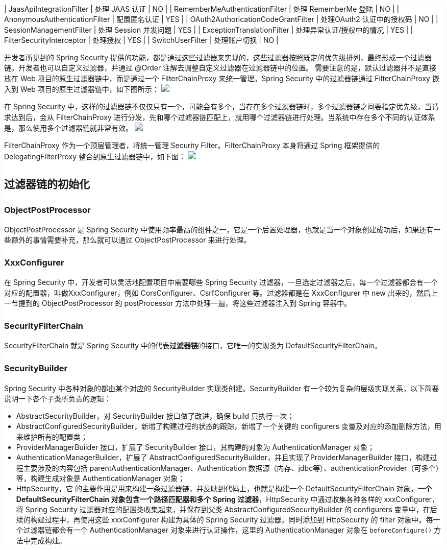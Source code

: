 | JaasApiIntegrationFilter                 | 处理 JAAS 认证                                               | NO           |
| RememberMeAuthenticationFilter           | 处理 RememberMe 登陆                                         | NO           |
| AnonymousAuthenticationFilter            | 配置匿名认证                                                 | YES          |
| OAuth2AuthoricationCodeGrantFilter       | 处理OAuth2 认证中的授权码                                    | NO           |
| SessionManagementFilter                  | 处理 Session 并发问题                                        | YES          |
| ExceptionTranslationFilter               | 处理异常认证/授权中的情况                                    | YES          |
| FilterSecurityInterceptor                | 处理授权                                                     | YES          |
| SwitchUserFilter                         | 处理账户切换                                                 | NO           |






开发者所见到的 Spring Security 提供的功能，都是通过这些过滤器来实现的，这些过滤器按照既定的优先级排列，最终形成一个过滤器链。开发者也可以自定义过滤器，并通过 @Order 注解去调整自定义过滤器在过滤器链中的位置。
需要注意的是，默认过滤器并不是直接放在 Web 项目的原生过滤器链中，而是通过一个 FilterChainProxy 来统一管理。Spring Security 中的过滤器链通过 FilterChainProxy 嵌入到 Web 项目的原生过滤器链中，如下图所示：
![](https://thumbimg.dealmoon.com/dealmoon/1cd/472/5c8/ea13b279a121606b869f254.jpg)

在 Spring Security 中，这样的过滤器链不仅仅只有一个，可能会有多个，当存在多个过滤器链时，多个过滤器链之间要指定优先级，当请求达到后，会从 FilterChainProxy 进行分发，先和哪个过滤器链匹配上，就用哪个过滤器链进行处理。当系统中存在多个不同的认证体系是，那么使用多个过滤器链就非常有效。
![](https://thumbimg.dealmoon.com/dealmoon/1ba/012/2bc/a7cecf16be6783372c37615.jpg)

FilterChainProxy 作为一个顶层管理者，将统一管理 Security Filter。FilterChainProxy 本身将通过 Spring 框架提供的 DelegatingFilterProxy 整合到原生过滤器链中，如下图：
![](https://thumbimg.dealmoon.com/dealmoon/a26/10a/e40/f582706a198ab0a5febfe7e.jpg)

## 过滤器链的初始化
### ObjectPostProcessor
ObjectPostProcessor 是 Spring Security 中使用频率最高的组件之一，它是一个后置处理器，也就是当一个对象创建成功后，如果还有一些额外的事情需要补充，那么就可以通过 ObjectPostProcessor 来进行处理。

### XxxConfigurer
在 Spring Security 中，开发者可以灵活地配置项目中需要哪些 Spring Security 过滤器，一旦选定过滤器之后，每一个过滤器都会有一个对应的配置器，叫做XxxConfigurer，例如 CorsConfigurer、CsrfConfigurer 等。过滤器都是在 XxxConfigurer 中 new 出来的，然后上一节提到的 ObjectPostProcessor 的 postProcessor 方法中处理一遍，将这些过滤器注入到 Spring 容器中。

### SecurityFilterChain
SecurityFilterChain 就是 Spring Security 中的代表**过滤器链**的接口，它唯一的实现类为 DefaultSecurityFilterChain。

### SecurityBuilder
Spring Security 中各种对象的都由某个对应的 SecurityBuilder 实现类创建。SecurityBuilder 有一个较为复杂的层级实现关系，以下简要说明一下各个子类所负责的逻辑：
- AbstractSecurityBuilder，对 SecurityBuilder 接口做了改进，确保 build 只执行一次；
- AbstractConfiguredSecurityBuilder，新增了构建过程的状态的跟踪，新增了一个关键的 configurers 变量及对应的添加删除方法，用来维护所有的配置类；
- ProviderManagerBuilder 接口，扩展了 SecurityBuilder 接口，其构建的对象为 AuthenticationManager 对象；
- AuthenticationManagerBuilder，扩展了 AbstractConfiguredSecurityBuilder，并且实现了ProviderManagerBuilder 接口，构建过程主要涉及的内容包括 parentAuthenticationManager、Authentication 数据源（内存、jdbc等）、authenticationProvider（可多个） 等，构建生成对象是 AuthenticationManager 对象；
- HttpSecurity，它 的主要作用是用来构建一条过滤器链，并反映到代码上，也就是构建一个 DefaultSecurityFilterChain 对象，**一个 DefaultSecurityFilterChain 对象包含一个路径匹配器和多个 Spring 过滤器**，HttpSecurity 中通过收集各种各样的 xxxConfigurer，将 Spring Security 过滤器对应的配置类收集起来，并保存到父类 AbstractConfiguredSecurityBuilder 的 configurers 变量中，在后续的构建过程中，再使用这些 xxxConfigurer 构建为具体的 Spring Security 过滤器，同时添加到 HttpSecurity 的 filter 对象中。每一个过滤器链都会有一个 AuthenticationManager 对象来进行认证操作，这里的 AuthenticationManager 对象在 `beforeConfigure()` 方法中完成构建。